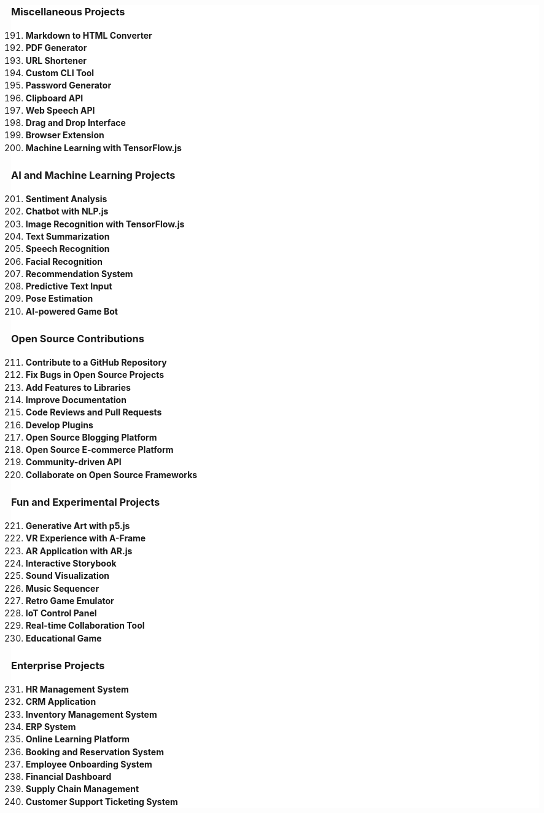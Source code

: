 ### Miscellaneous Projects
191. **Markdown to HTML Converter**
192. **PDF Generator**
193. **URL Shortener**
194. **Custom CLI Tool**
195. **Password Generator**
196. **Clipboard API**
197. **Web Speech API**
198. **Drag and Drop Interface**
199. **Browser Extension**
200. **Machine Learning with TensorFlow.js**

### AI and Machine Learning Projects
201. **Sentiment Analysis**
202. **Chatbot with NLP.js**
203. **Image Recognition with TensorFlow.js**
204. **Text Summarization**
205. **Speech Recognition**
206. **Facial Recognition**
207. **Recommendation System**
208. **Predictive Text Input**
209. **Pose Estimation**
210. **AI-powered Game Bot**

### Open Source Contributions
211. **Contribute to a GitHub Repository**
212. **Fix Bugs in Open Source Projects**
213. **Add Features to Libraries**
214. **Improve Documentation**
215. **Code Reviews and Pull Requests**
216. **Develop Plugins**
217. **Open Source Blogging Platform**
218. **Open Source E-commerce Platform**
219. **Community-driven API**
220. **Collaborate on Open Source Frameworks**

### Fun and Experimental Projects
221. **Generative Art with p5.js**
222. **VR Experience with A-Frame**
223. **AR Application with AR.js**
224. **Interactive Storybook**
225. **Sound Visualization**
226. **Music Sequencer**
227. **Retro Game Emulator**
228. **IoT Control Panel**
229. **Real-time Collaboration Tool**
230. **Educational Game**

### Enterprise Projects
231. **HR Management System**
232. **CRM Application**
233. **Inventory Management System**
234. **ERP System**
235. **Online Learning Platform**
236. **Booking and Reservation System**
237. **Employee Onboarding System**
238. **Financial Dashboard**
239. **Supply Chain Management**
240. **Customer Support Ticketing System**
